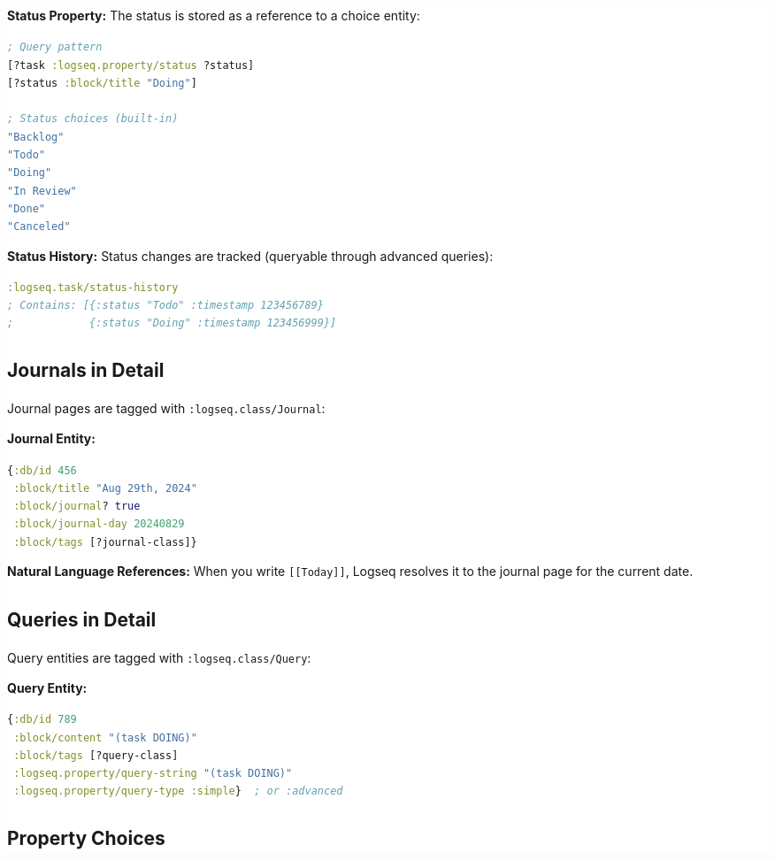 **Status Property:**
The status is stored as a reference to a choice entity:
```clojure
; Query pattern
[?task :logseq.property/status ?status]
[?status :block/title "Doing"]

; Status choices (built-in)
"Backlog"
"Todo"
"Doing"
"In Review"
"Done"
"Canceled"
```

**Status History:**
Status changes are tracked (queryable through advanced queries):
```clojure
:logseq.task/status-history
; Contains: [{:status "Todo" :timestamp 123456789}
;            {:status "Doing" :timestamp 123456999}]
```

## Journals in Detail

Journal pages are tagged with `:logseq.class/Journal`:

**Journal Entity:**
```clojure
{:db/id 456
 :block/title "Aug 29th, 2024"
 :block/journal? true
 :block/journal-day 20240829
 :block/tags [?journal-class]}
```

**Natural Language References:**
When you write `[[Today]]`, Logseq resolves it to the journal page for the current date.

## Queries in Detail

Query entities are tagged with `:logseq.class/Query`:

**Query Entity:**
```clojure
{:db/id 789
 :block/content "(task DOING)"
 :block/tags [?query-class]
 :logseq.property/query-string "(task DOING)"
 :logseq.property/query-type :simple}  ; or :advanced
```

## Property Choices
